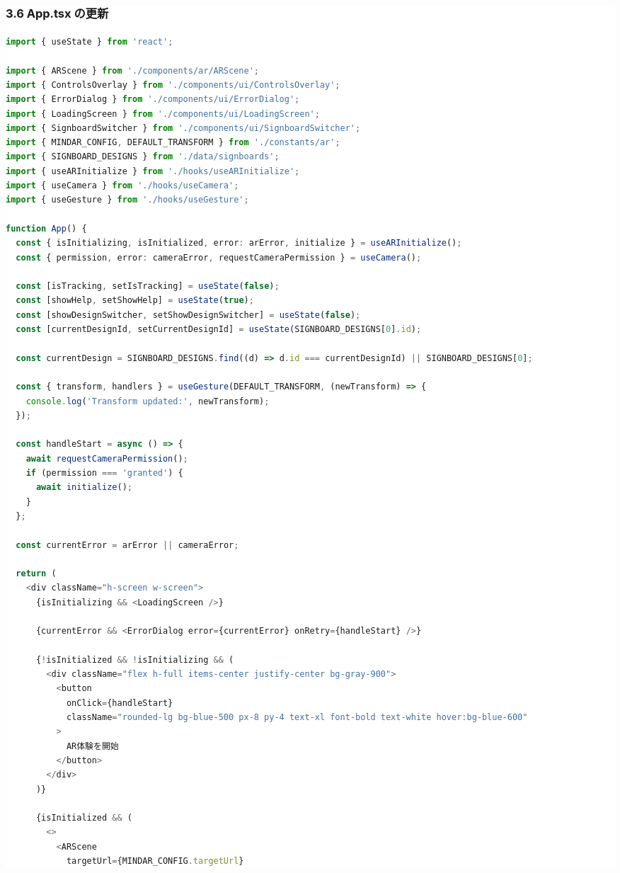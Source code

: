 
### 3.6 App.tsx の更新

```typescript
import { useState } from 'react';

import { ARScene } from './components/ar/ARScene';
import { ControlsOverlay } from './components/ui/ControlsOverlay';
import { ErrorDialog } from './components/ui/ErrorDialog';
import { LoadingScreen } from './components/ui/LoadingScreen';
import { SignboardSwitcher } from './components/ui/SignboardSwitcher';
import { MINDAR_CONFIG, DEFAULT_TRANSFORM } from './constants/ar';
import { SIGNBOARD_DESIGNS } from './data/signboards';
import { useARInitialize } from './hooks/useARInitialize';
import { useCamera } from './hooks/useCamera';
import { useGesture } from './hooks/useGesture';

function App() {
  const { isInitializing, isInitialized, error: arError, initialize } = useARInitialize();
  const { permission, error: cameraError, requestCameraPermission } = useCamera();

  const [isTracking, setIsTracking] = useState(false);
  const [showHelp, setShowHelp] = useState(true);
  const [showDesignSwitcher, setShowDesignSwitcher] = useState(false);
  const [currentDesignId, setCurrentDesignId] = useState(SIGNBOARD_DESIGNS[0].id);

  const currentDesign = SIGNBOARD_DESIGNS.find((d) => d.id === currentDesignId) || SIGNBOARD_DESIGNS[0];

  const { transform, handlers } = useGesture(DEFAULT_TRANSFORM, (newTransform) => {
    console.log('Transform updated:', newTransform);
  });

  const handleStart = async () => {
    await requestCameraPermission();
    if (permission === 'granted') {
      await initialize();
    }
  };

  const currentError = arError || cameraError;

  return (
    <div className="h-screen w-screen">
      {isInitializing && <LoadingScreen />}

      {currentError && <ErrorDialog error={currentError} onRetry={handleStart} />}

      {!isInitialized && !isInitializing && (
        <div className="flex h-full items-center justify-center bg-gray-900">
          <button
            onClick={handleStart}
            className="rounded-lg bg-blue-500 px-8 py-4 text-xl font-bold text-white hover:bg-blue-600"
          >
            AR体験を開始
          </button>
        </div>
      )}

      {isInitialized && (
        <>
          <ARScene
            targetUrl={MINDAR_CONFIG.targetUrl}
```